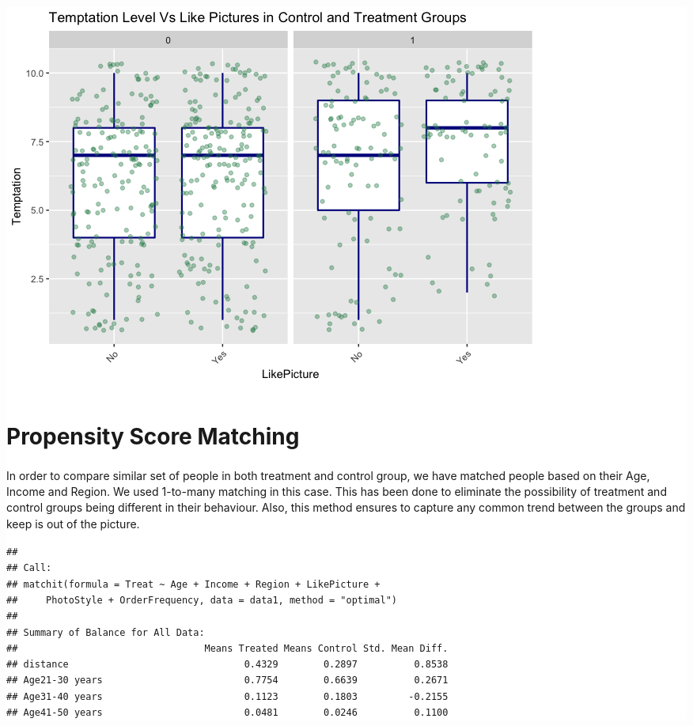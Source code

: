 ![](Title_files/figure-gfm/unnamed-chunk-14-1.png)

# Propensity Score Matching

In order to compare similar set of people in both treatment and control
group, we have matched people based on their Age, Income and Region. We
used 1-to-many matching in this case. This has been done to eliminate
the possibility of treatment and control groups being different in their
behaviour. Also, this method ensures to capture any common trend between
the groups and keep is out of the picture.

    ## 
    ## Call:
    ## matchit(formula = Treat ~ Age + Income + Region + LikePicture + 
    ##     PhotoStyle + OrderFrequency, data = data1, method = "optimal")
    ## 
    ## Summary of Balance for All Data:
    ##                                 Means Treated Means Control Std. Mean Diff.
    ## distance                               0.4329        0.2897          0.8538
    ## Age21-30 years                         0.7754        0.6639          0.2671
    ## Age31-40 years                         0.1123        0.1803         -0.2155
    ## Age41-50 years                         0.0481        0.0246          0.1100